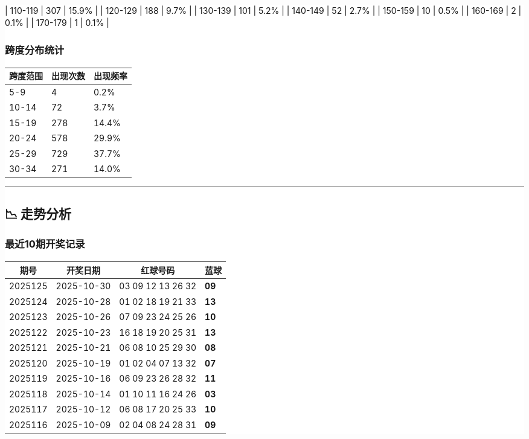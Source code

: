 | 110-119 | 307 | 15.9% |
| 120-129 | 188 | 9.7% |
| 130-139 | 101 | 5.2% |
| 140-149 | 52 | 2.7% |
| 150-159 | 10 | 0.5% |
| 160-169 | 2 | 0.1% |
| 170-179 | 1 | 0.1% |


### 跨度分布统计

| 跨度范围 | 出现次数 | 出现频率 |
|----------|----------|----------|
| 5-9 | 4 | 0.2% |
| 10-14 | 72 | 3.7% |
| 15-19 | 278 | 14.4% |
| 20-24 | 578 | 29.9% |
| 25-29 | 729 | 37.7% |
| 30-34 | 271 | 14.0% |


---

## 📉 走势分析

### 最近10期开奖记录

| 期号 | 开奖日期 | 红球号码 | 蓝球 |
|------|----------|----------|------|
| 2025125 | 2025-10-30 | 03 09 12 13 26 32 | **09** |
| 2025124 | 2025-10-28 | 01 02 18 19 21 33 | **13** |
| 2025123 | 2025-10-26 | 07 09 23 24 25 26 | **10** |
| 2025122 | 2025-10-23 | 16 18 19 20 25 31 | **13** |
| 2025121 | 2025-10-21 | 06 08 10 25 29 30 | **08** |
| 2025120 | 2025-10-19 | 01 02 04 07 13 32 | **07** |
| 2025119 | 2025-10-16 | 06 09 23 26 28 32 | **11** |
| 2025118 | 2025-10-14 | 01 10 11 16 24 26 | **03** |
| 2025117 | 2025-10-12 | 06 08 17 20 25 33 | **10** |
| 2025116 | 2025-10-09 | 02 04 08 24 28 31 | **09** |
